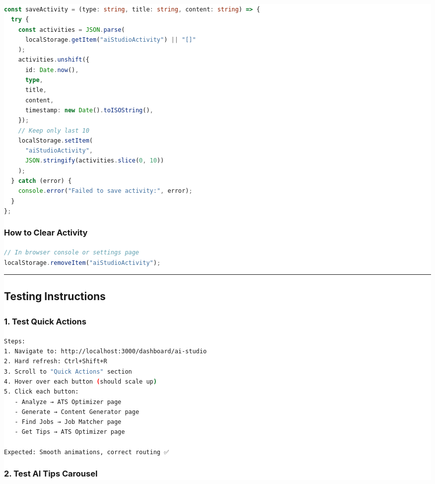 ```typescript
const saveActivity = (type: string, title: string, content: string) => {
  try {
    const activities = JSON.parse(
      localStorage.getItem("aiStudioActivity") || "[]"
    );
    activities.unshift({
      id: Date.now(),
      type,
      title,
      content,
      timestamp: new Date().toISOString(),
    });
    // Keep only last 10
    localStorage.setItem(
      "aiStudioActivity",
      JSON.stringify(activities.slice(0, 10))
    );
  } catch (error) {
    console.error("Failed to save activity:", error);
  }
};
```

### How to Clear Activity

```javascript
// In browser console or settings page
localStorage.removeItem("aiStudioActivity");
```

---

## Testing Instructions

### 1. Test Quick Actions

```bash
Steps:
1. Navigate to: http://localhost:3000/dashboard/ai-studio
2. Hard refresh: Ctrl+Shift+R
3. Scroll to "Quick Actions" section
4. Hover over each button (should scale up)
5. Click each button:
   - Analyze → ATS Optimizer page
   - Generate → Content Generator page
   - Find Jobs → Job Matcher page
   - Get Tips → ATS Optimizer page

Expected: Smooth animations, correct routing ✅
```

### 2. Test AI Tips Carousel
